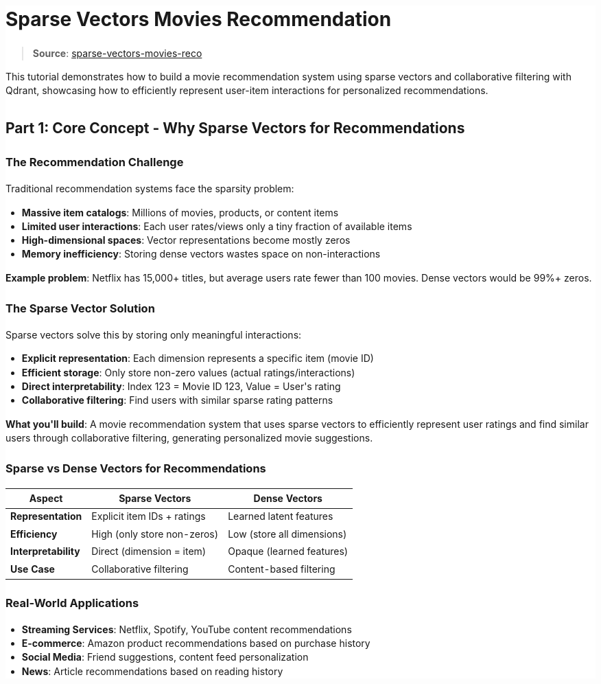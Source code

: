 # Sparse Vectors Movies Recommendation

> **Source**: [sparse-vectors-movies-reco](https://github.com/qdrant/examples/tree/b3c4b28f66c8cf2a9674bb4491f3f057a1e51237/sparse-vectors-movies-reco)

This tutorial demonstrates how to build a movie recommendation system using sparse vectors and collaborative filtering with Qdrant, showcasing how to efficiently represent user-item interactions for personalized recommendations.

## Part 1: Core Concept - Why Sparse Vectors for Recommendations

### The Recommendation Challenge

Traditional recommendation systems face the sparsity problem:

- **Massive item catalogs**: Millions of movies, products, or content items
- **Limited user interactions**: Each user rates/views only a tiny fraction of available items
- **High-dimensional spaces**: Vector representations become mostly zeros
- **Memory inefficiency**: Storing dense vectors wastes space on non-interactions

**Example problem**: Netflix has 15,000+ titles, but average users rate fewer than 100 movies. Dense vectors would be 99%+ zeros.

### The Sparse Vector Solution

Sparse vectors solve this by storing only meaningful interactions:

- **Explicit representation**: Each dimension represents a specific item (movie ID)
- **Efficient storage**: Only store non-zero values (actual ratings/interactions)
- **Direct interpretability**: Index 123 = Movie ID 123, Value = User's rating
- **Collaborative filtering**: Find users with similar sparse rating patterns

**What you'll build**: A movie recommendation system that uses sparse vectors to efficiently represent user ratings and find similar users through collaborative filtering, generating personalized movie suggestions.

### Sparse vs Dense Vectors for Recommendations

| Aspect | Sparse Vectors | Dense Vectors |
|--------|----------------|---------------|
| **Representation** | Explicit item IDs + ratings | Learned latent features |
| **Efficiency** | High (only store non-zeros) | Low (store all dimensions) |
| **Interpretability** | Direct (dimension = item) | Opaque (learned features) |
| **Use Case** | Collaborative filtering | Content-based filtering |

### Real-World Applications

- **Streaming Services**: Netflix, Spotify, YouTube content recommendations
- **E-commerce**: Amazon product recommendations based on purchase history
- **Social Media**: Friend suggestions, content feed personalization
- **News**: Article recommendations based on reading history
